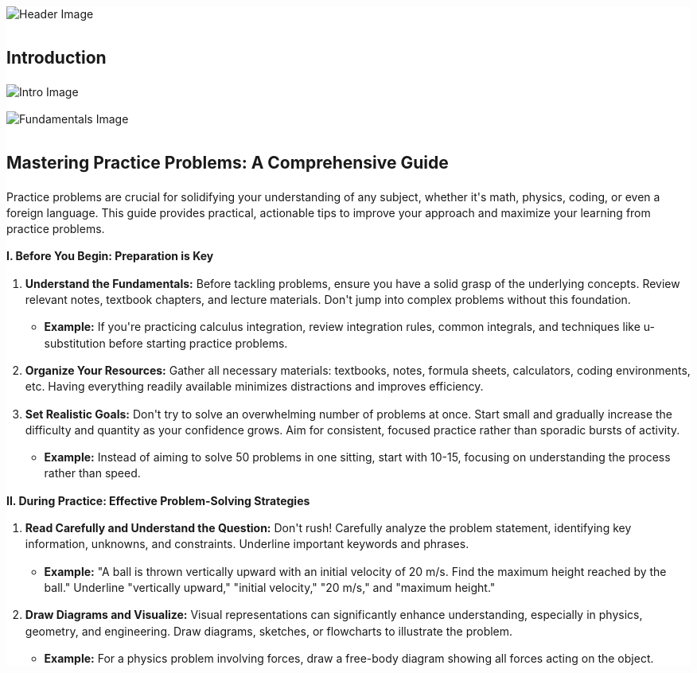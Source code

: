 # 


![Header Image](https://fal.media/files/rabbit/Sa6pt0Qyq50NtYgqpN1dH.png)

## Introduction


![Intro Image](https://fal.media/files/penguin/au5dX3a-VqnkKh5mBNUI8.png)



![Fundamentals Image](https://fal.media/files/panda/zukFBriNWtgE16i8Z_XYo.png)

## Mastering Practice Problems: A Comprehensive Guide

Practice problems are crucial for solidifying your understanding of any subject, whether it's math, physics, coding, or even a foreign language. This guide provides practical, actionable tips to improve your approach and maximize your learning from practice problems.

**I. Before You Begin: Preparation is Key**

1. **Understand the Fundamentals:**  Before tackling problems, ensure you have a solid grasp of the underlying concepts. Review relevant notes, textbook chapters, and lecture materials.  Don't jump into complex problems without this foundation.

   * **Example:** If you're practicing calculus integration, review integration rules, common integrals, and techniques like u-substitution before starting practice problems.

2. **Organize Your Resources:**  Gather all necessary materials: textbooks, notes, formula sheets, calculators, coding environments, etc. Having everything readily available minimizes distractions and improves efficiency.

3. **Set Realistic Goals:** Don't try to solve an overwhelming number of problems at once. Start small and gradually increase the difficulty and quantity as your confidence grows. Aim for consistent, focused practice rather than sporadic bursts of activity.

   * **Example:** Instead of aiming to solve 50 problems in one sitting, start with 10-15, focusing on understanding the process rather than speed.


**II. During Practice: Effective Problem-Solving Strategies**

1. **Read Carefully and Understand the Question:**  Don't rush! Carefully analyze the problem statement, identifying key information, unknowns, and constraints. Underline important keywords and phrases.

   * **Example:**  "A ball is thrown vertically upward with an initial velocity of 20 m/s.  Find the maximum height reached by the ball."  Underline "vertically upward," "initial velocity," "20 m/s," and "maximum height."

2. **Draw Diagrams and Visualize:**  Visual representations can significantly enhance understanding, especially in physics, geometry, and engineering. Draw diagrams, sketches, or flowcharts to illustrate the problem.

   * **Example:** For a physics problem involving forces, draw a free-body diagram showing all forces acting on the object.
